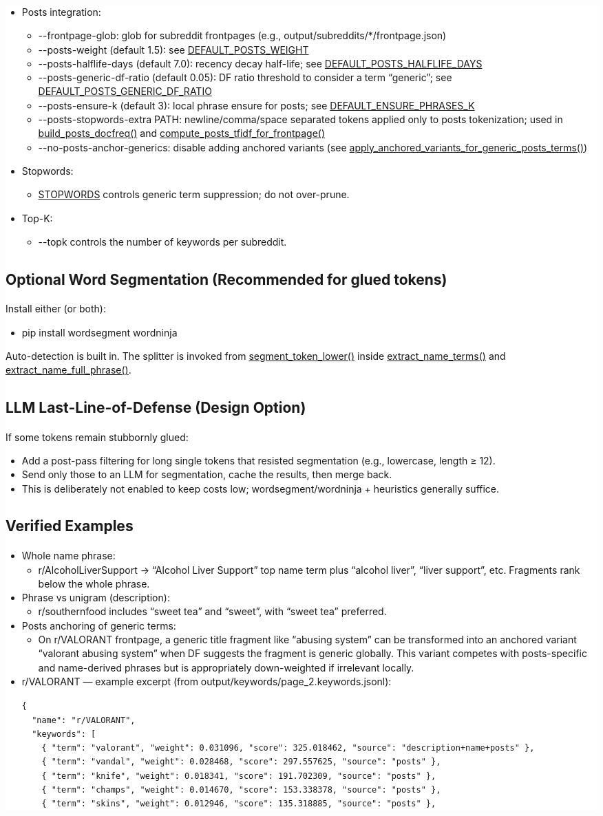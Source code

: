 - Posts integration:
  - --frontpage-glob: glob for subreddit frontpages (e.g., output/subreddits/*/frontpage.json)
  - --posts-weight (default 1.5): see [DEFAULT_POSTS_WEIGHT](keyword_extraction.py:99)
  - --posts-halflife-days (default 7.0): recency decay half-life; see [DEFAULT_POSTS_HALFLIFE_DAYS](keyword_extraction.py:100)
  - --posts-generic-df-ratio (default 0.05): DF ratio threshold to consider a term “generic”; see [DEFAULT_POSTS_GENERIC_DF_RATIO](keyword_extraction.py:101)
  - --posts-ensure-k (default 3): local phrase ensure for posts; see [DEFAULT_ENSURE_PHRASES_K](keyword_extraction.py:96)
  - --posts-stopwords-extra PATH: newline/comma/space separated tokens applied only to posts tokenization; used in [build_posts_docfreq()](keyword_extraction.py:581) and [compute_posts_tfidf_for_frontpage()](keyword_extraction.py:616)
  - --no-posts-anchor-generics: disable adding anchored variants (see [apply_anchored_variants_for_generic_posts_terms()](keyword_extraction.py:702))

- Stopwords:
  - [STOPWORDS](keyword_extraction.py:106) controls generic term suppression; do not over-prune.

- Top-K:
  - --topk controls the number of keywords per subreddit.


## Optional Word Segmentation (Recommended for glued tokens)

Install either (or both):
- pip install wordsegment wordninja

Auto-detection is built in. The splitter is invoked from [segment_token_lower()](keyword_extraction.py:290) inside [extract_name_terms()](keyword_extraction.py:354) and [extract_name_full_phrase()](keyword_extraction.py:431).


## LLM Last-Line-of-Defense (Design Option)

If some tokens remain stubbornly glued:
- Add a post-pass filtering for long single tokens that resisted segmentation (e.g., lowercase, length ≥ 12).
- Send only those to an LLM for segmentation, cache the results, then merge back.
- This is deliberately not enabled to keep costs low; wordsegment/wordninja + heuristics generally suffice.


## Verified Examples

- Whole name phrase:
  - r/AlcoholLiverSupport → “Alcohol Liver Support” top name term plus “alcohol liver”, “liver support”, etc. Fragments rank below the whole phrase.
- Phrase vs unigram (description):
  - r/southernfood includes “sweet tea” and “sweet”, with “sweet tea” preferred.
- Posts anchoring of generic terms:
  - On r/VALORANT frontpage, a generic title fragment like “abusing system” can be transformed into an anchored variant “valorant abusing system” when DF suggests the fragment is generic globally. This variant competes with posts-specific and name-derived phrases but is appropriately down-weighted if irrelevant locally.
- r/VALORANT — example excerpt (from output/keywords/page_2.keywords.jsonl):
  ```
  {
    "name": "r/VALORANT",
    "keywords": [
      { "term": "valorant", "weight": 0.031096, "score": 325.018462, "source": "description+name+posts" },
      { "term": "vandal", "weight": 0.028468, "score": 297.557625, "source": "posts" },
      { "term": "knife", "weight": 0.018341, "score": 191.702309, "source": "posts" },
      { "term": "champs", "weight": 0.014670, "score": 153.338378, "source": "posts" },
      { "term": "skins", "weight": 0.012946, "score": 135.318885, "source": "posts" },
  ```